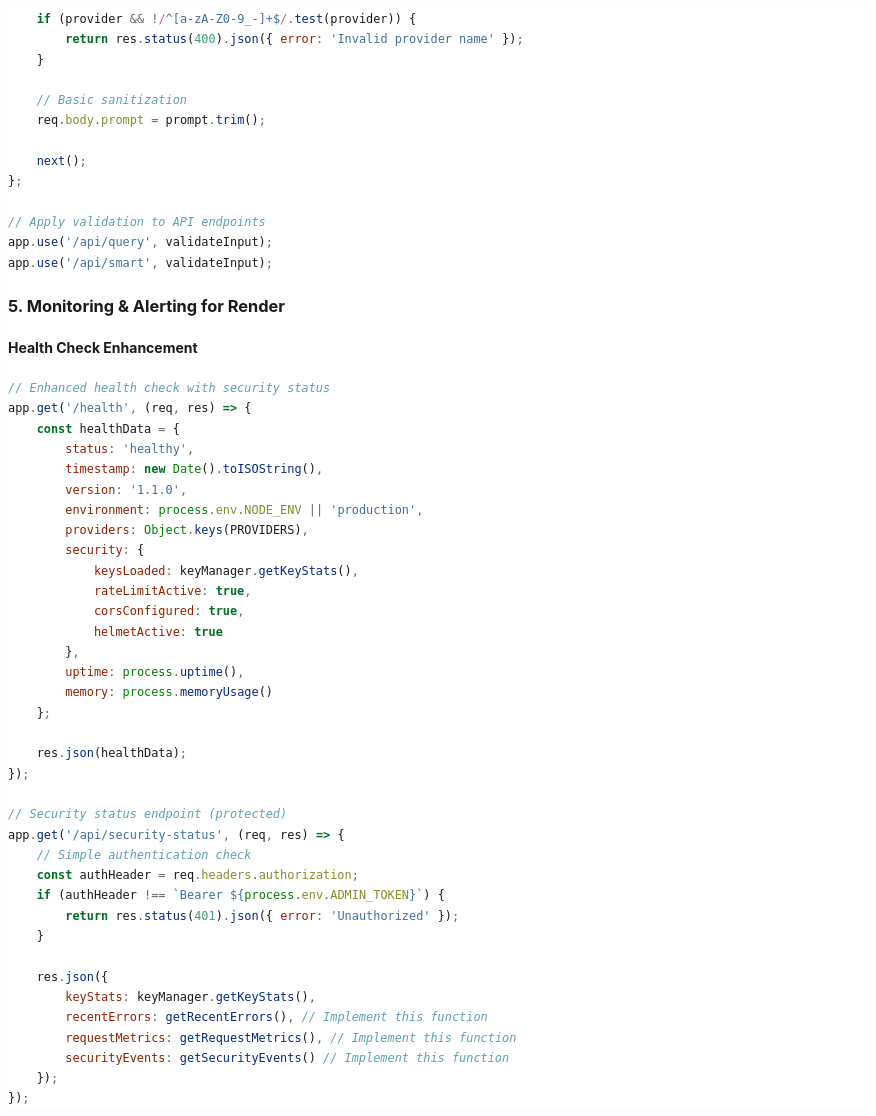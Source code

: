 ```javascript
    if (provider && !/^[a-zA-Z0-9_-]+$/.test(provider)) {
        return res.status(400).json({ error: 'Invalid provider name' });
    }
    
    // Basic sanitization
    req.body.prompt = prompt.trim();
    
    next();
};

// Apply validation to API endpoints
app.use('/api/query', validateInput);
app.use('/api/smart', validateInput);
```

### 5. Monitoring & Alerting for Render

#### Health Check Enhancement
```javascript
// Enhanced health check with security status
app.get('/health', (req, res) => {
    const healthData = {
        status: 'healthy',
        timestamp: new Date().toISOString(),
        version: '1.1.0',
        environment: process.env.NODE_ENV || 'production',
        providers: Object.keys(PROVIDERS),
        security: {
            keysLoaded: keyManager.getKeyStats(),
            rateLimitActive: true,
            corsConfigured: true,
            helmetActive: true
        },
        uptime: process.uptime(),
        memory: process.memoryUsage()
    };
    
    res.json(healthData);
});

// Security status endpoint (protected)
app.get('/api/security-status', (req, res) => {
    // Simple authentication check
    const authHeader = req.headers.authorization;
    if (authHeader !== `Bearer ${process.env.ADMIN_TOKEN}`) {
        return res.status(401).json({ error: 'Unauthorized' });
    }
    
    res.json({
        keyStats: keyManager.getKeyStats(),
        recentErrors: getRecentErrors(), // Implement this function
        requestMetrics: getRequestMetrics(), // Implement this function
        securityEvents: getSecurityEvents() // Implement this function
    });
});
```
